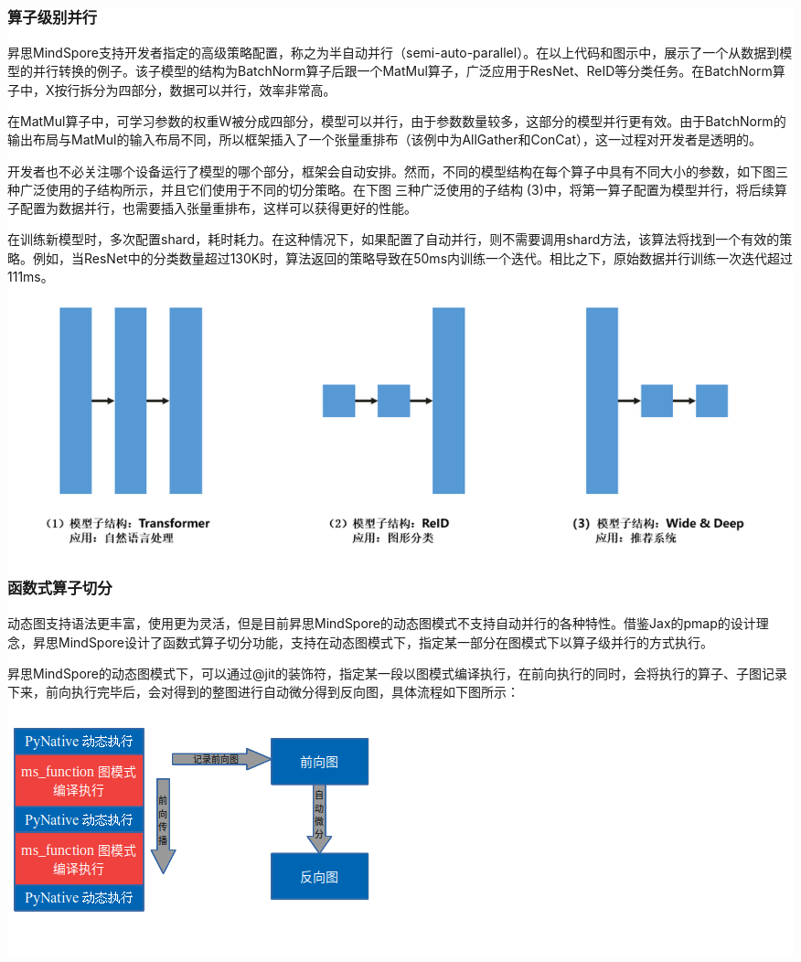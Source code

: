 ### 算子级别并行

昇思MindSpore支持开发者指定的高级策略配置，称之为半自动并行（semi-auto-parallel）。在以上代码和图示中，展示了一个从数据到模型的并行转换的例子。该子模型的结构为BatchNorm算子后跟一个MatMul算子，广泛应用于ResNet、ReID等分类任务。在BatchNorm算子中，X按行拆分为四部分，数据可以并行，效率非常高。

在MatMul算子中，可学习参数的权重W被分成四部分，模型可以并行，由于参数数量较多，这部分的模型并行更有效。由于BatchNorm的输出布局与MatMul的输入布局不同，所以框架插入了一个张量重排布（该例中为AllGather和ConCat），这一过程对开发者是透明的。

开发者也不必关注哪个设备运行了模型的哪个部分，框架会自动安排。然而，不同的模型结构在每个算子中具有不同大小的参数，如下图三种广泛使用的子结构所示，并且它们使用于不同的切分策略。在下图 三种广泛使用的子结构 (3)中，将第一算子配置为模型并行，将后续算子配置为数据并行，也需要插入张量重排布，这样可以获得更好的性能。

在训练新模型时，多次配置shard，耗时耗力。在这种情况下，如果配置了自动并行，则不需要调用shard方法，该算法将找到一个有效的策略。例如，当ResNet中的分类数量超过130K时，算法返回的策略导致在50ms内训练一个迭代。相比之下，原始数据并行训练一次迭代超过111ms。

![ParallelDistributedComputing](images/07MSParallel02.png)

### 函数式算子切分

动态图支持语法更丰富，使用更为灵活，但是目前昇思MindSpore的动态图模式不支持自动并行的各种特性。借鉴Jax的pmap的设计理念，昇思MindSpore设计了函数式算子切分功能，支持在动态图模式下，指定某一部分在图模式下以算子级并行的方式执行。

昇思MindSpore的动态图模式下，可以通过@jit的装饰符，指定某一段以图模式编译执行，在前向执行的同时，会将执行的算子、子图记录下来，前向执行完毕后，会对得到的整图进行自动微分得到反向图，具体流程如下图所示：

![ParallelDistributedComputing](images/07MSParallel03.png)
